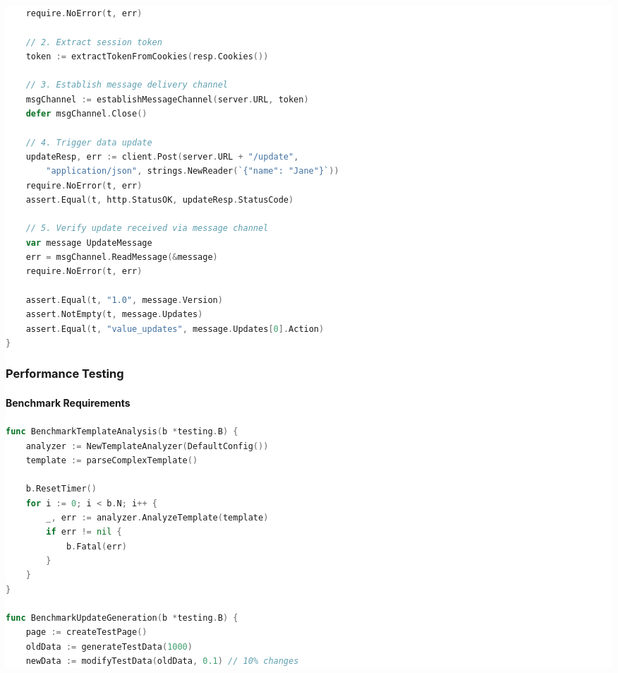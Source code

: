 ```go
    require.NoError(t, err)

    // 2. Extract session token
    token := extractTokenFromCookies(resp.Cookies())

    // 3. Establish message delivery channel
    msgChannel := establishMessageChannel(server.URL, token)
    defer msgChannel.Close()

    // 4. Trigger data update
    updateResp, err := client.Post(server.URL + "/update",
        "application/json", strings.NewReader(`{"name": "Jane"}`))
    require.NoError(t, err)
    assert.Equal(t, http.StatusOK, updateResp.StatusCode)

    // 5. Verify update received via message channel
    var message UpdateMessage
    err = msgChannel.ReadMessage(&message)
    require.NoError(t, err)

    assert.Equal(t, "1.0", message.Version)
    assert.NotEmpty(t, message.Updates)
    assert.Equal(t, "value_updates", message.Updates[0].Action)
}
```

### Performance Testing

#### Benchmark Requirements

```go
func BenchmarkTemplateAnalysis(b *testing.B) {
    analyzer := NewTemplateAnalyzer(DefaultConfig())
    template := parseComplexTemplate()

    b.ResetTimer()
    for i := 0; i < b.N; i++ {
        _, err := analyzer.AnalyzeTemplate(template)
        if err != nil {
            b.Fatal(err)
        }
    }
}

func BenchmarkUpdateGeneration(b *testing.B) {
    page := createTestPage()
    oldData := generateTestData(1000)
    newData := modifyTestData(oldData, 0.1) // 10% changes

